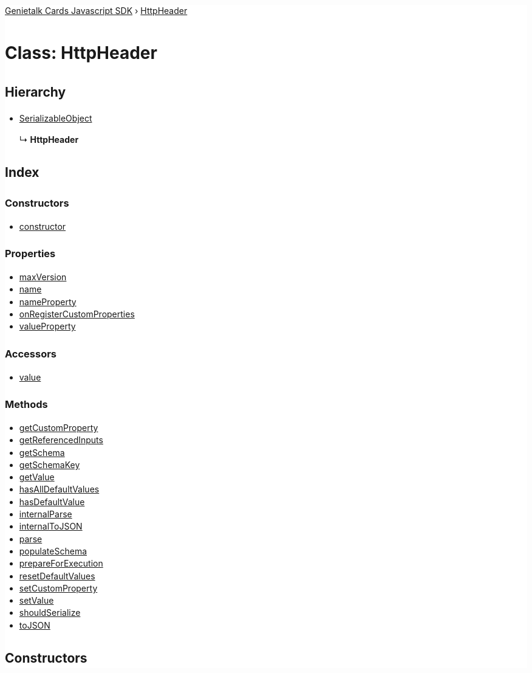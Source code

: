 [Genietalk Cards Javascript SDK](../README.md) › [HttpHeader](httpheader.md)

# Class: HttpHeader

## Hierarchy

* [SerializableObject](serializableobject.md)

  ↳ **HttpHeader**

## Index

### Constructors

* [constructor](httpheader.md#constructor)

### Properties

* [maxVersion](httpheader.md#maxversion)
* [name](httpheader.md#name)
* [nameProperty](httpheader.md#static-nameproperty)
* [onRegisterCustomProperties](httpheader.md#static-optional-onregistercustomproperties)
* [valueProperty](httpheader.md#static-valueproperty)

### Accessors

* [value](httpheader.md#value)

### Methods

* [getCustomProperty](httpheader.md#getcustomproperty)
* [getReferencedInputs](httpheader.md#getreferencedinputs)
* [getSchema](httpheader.md#getschema)
* [getSchemaKey](httpheader.md#protected-getschemakey)
* [getValue](httpheader.md#protected-getvalue)
* [hasAllDefaultValues](httpheader.md#hasalldefaultvalues)
* [hasDefaultValue](httpheader.md#hasdefaultvalue)
* [internalParse](httpheader.md#protected-internalparse)
* [internalToJSON](httpheader.md#protected-internaltojson)
* [parse](httpheader.md#parse)
* [populateSchema](httpheader.md#protected-populateschema)
* [prepareForExecution](httpheader.md#prepareforexecution)
* [resetDefaultValues](httpheader.md#resetdefaultvalues)
* [setCustomProperty](httpheader.md#setcustomproperty)
* [setValue](httpheader.md#protected-setvalue)
* [shouldSerialize](httpheader.md#protected-shouldserialize)
* [toJSON](httpheader.md#tojson)

## Constructors
